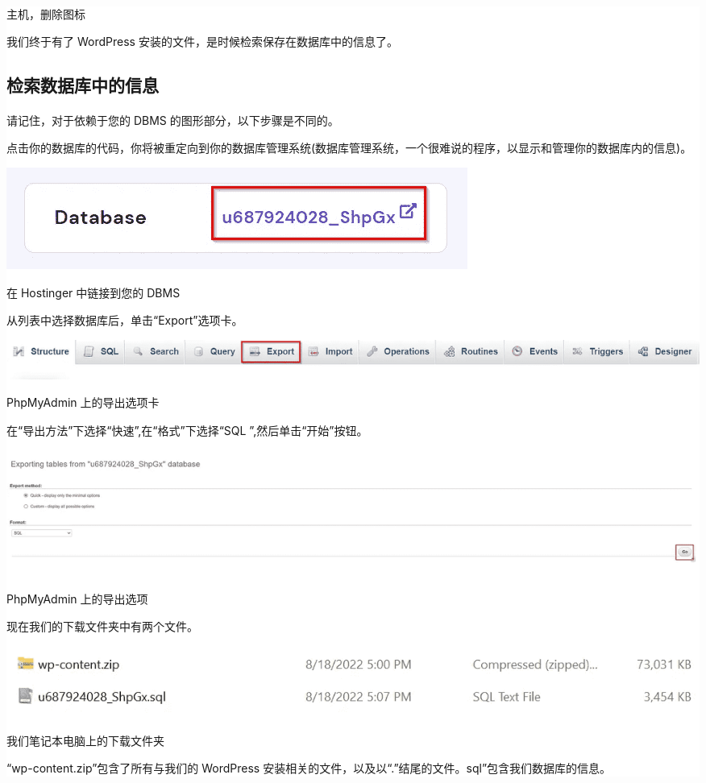 主机，删除图标

我们终于有了 WordPress 安装的文件，是时候检索保存在数据库中的信息了。

## 检索数据库中的信息

请记住，对于依赖于您的 DBMS 的图形部分，以下步骤是不同的。

点击你的数据库的代码，你将被重定向到你的数据库管理系统(数据库管理系统，一个很难说的程序，以显示和管理你的数据库内的信息)。

![](img/8c01b62158109c5fb66065d60b248149.png)

在 Hostinger 中链接到您的 DBMS

从列表中选择数据库后，单击“Export”选项卡。

![](img/c6137a85e67357b87bd95d3c50767215.png)

PhpMyAdmin 上的导出选项卡

在“导出方法”下选择“快速”,在“格式”下选择“SQL ”,然后单击“开始”按钮。

![](img/224b542fa0a89a2d29483b4646a8ba82.png)

PhpMyAdmin 上的导出选项

现在我们的下载文件夹中有两个文件。

![](img/9b3abd1d79b5310498573875a7c25a42.png)

我们笔记本电脑上的下载文件夹

“wp-content.zip”包含了所有与我们的 WordPress 安装相关的文件，以及以“.”结尾的文件。sql”包含我们数据库的信息。
